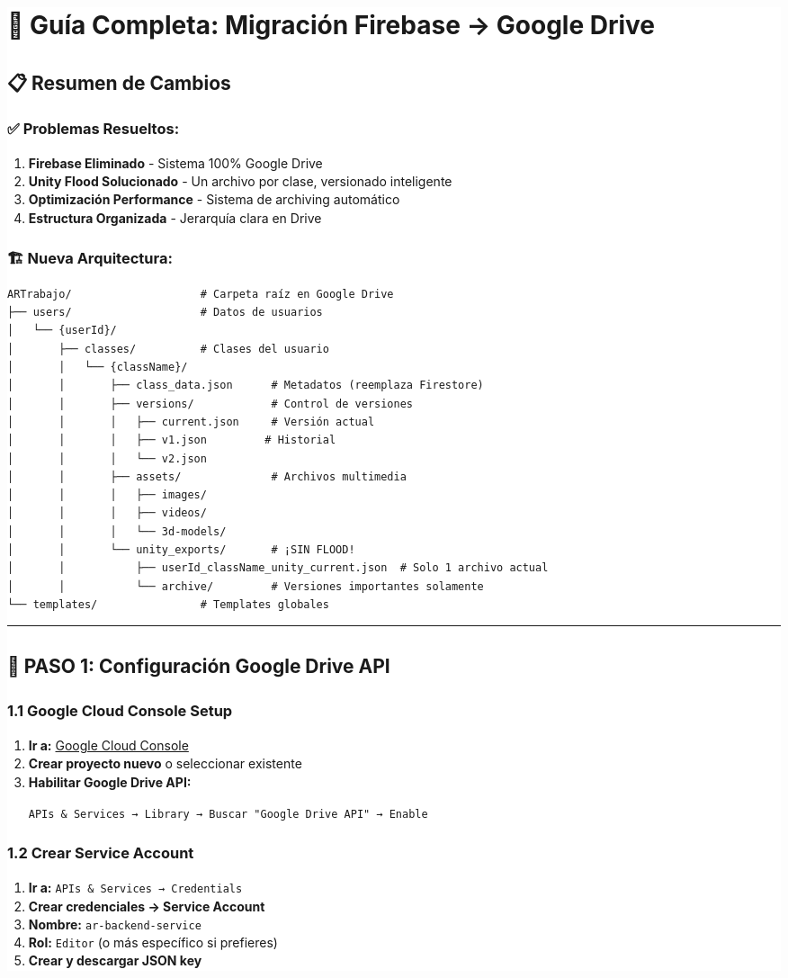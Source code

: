 # 🚀 Guía Completa: Migración Firebase → Google Drive

## 📋 Resumen de Cambios

### ✅ **Problemas Resueltos:**
1. **Firebase Eliminado** - Sistema 100% Google Drive
2. **Unity Flood Solucionado** - Un archivo por clase, versionado inteligente
3. **Optimización Performance** - Sistema de archiving automático
4. **Estructura Organizada** - Jerarquía clara en Drive

### 🏗️ **Nueva Arquitectura:**
```
ARTrabajo/                    # Carpeta raíz en Google Drive
├── users/                    # Datos de usuarios
│   └── {userId}/
│       ├── classes/          # Clases del usuario
│       │   └── {className}/
│       │       ├── class_data.json      # Metadatos (reemplaza Firestore)
│       │       ├── versions/            # Control de versiones
│       │       │   ├── current.json     # Versión actual
│       │       │   ├── v1.json         # Historial
│       │       │   └── v2.json
│       │       ├── assets/              # Archivos multimedia
│       │       │   ├── images/
│       │       │   ├── videos/
│       │       │   └── 3d-models/
│       │       └── unity_exports/       # ¡SIN FLOOD!
│       │           ├── userId_className_unity_current.json  # Solo 1 archivo actual
│       │           └── archive/         # Versiones importantes solamente
└── templates/                # Templates globales
```

---

## 🔧 PASO 1: Configuración Google Drive API

### **1.1 Google Cloud Console Setup**

1. **Ir a:** [Google Cloud Console](https://console.cloud.google.com/)
2. **Crear proyecto nuevo** o seleccionar existente
3. **Habilitar Google Drive API:**
   ```
   APIs & Services → Library → Buscar "Google Drive API" → Enable
   ```

### **1.2 Crear Service Account**

1. **Ir a:** `APIs & Services → Credentials`
2. **Crear credenciales → Service Account**
3. **Nombre:** `ar-backend-service`
4. **Rol:** `Editor` (o más específico si prefieres)
5. **Crear y descargar JSON key**
